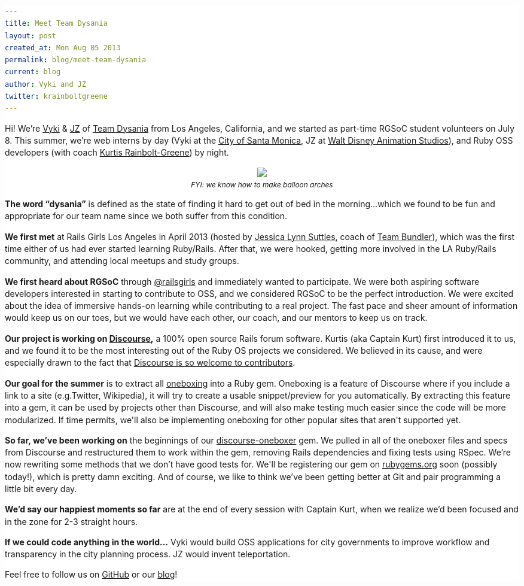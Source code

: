 ```yaml
---
title: Meet Team Dysania
layout: post
created_at: Mon Aug 05 2013
permalink: blog/meet-team-dysania
current: blog
author: Vyki and JZ
twitter: krainboltgreene
---
```


Hi! We’re [Vyki](https://twitter.com/toastergrrl) & [JZ](https://twitter.com/jzeta) of [Team Dysania](https://teams.railsgirlssummerofcode.org/teams/20) from Los Angeles, California, and we started as part-time RGSoC student volunteers on July 8. This summer, we’re web interns by day (Vyki at the [City of Santa Monica](http://www.smgov.net/departments/pcd/), JZ at [Walt Disney Animation Studios](http://www.disneyanimation.com/)), and Ruby OSS developers (with coach [Kurtis Rainbolt-Greene](https://twitter.com/krainboltgreene)) by night.

<div style="text-align:center;font-size:.85em;font-style:italic;"><img src="https://f.cloud.github.com/assets/2158875/906813/348f7db4-fce2-11e2-9046-da644b6e65b8.jpg" width="80%" /><br /><span>FYI: we know how to make balloon arches</span></div>

__The word “dysania”__ is defined as the state of finding it hard to get out of bed in the morning...which we found to be fun and appropriate for our team name since we both suffer from this condition.

__We first met__ at Rails Girls Los Angeles in April 2013 (hosted by [Jessica Lynn Suttles](https://twitter.com/jlsuttles), coach of [Team Bundler](https://teams.railsgirlssummerofcode.org/teams/2)), which was the first time either of us had ever started learning Ruby/Rails. After that, we were hooked, getting more involved in the LA Ruby/Rails community, and attending local meetups and study groups.

__We first heard about RGSoC__ through [@railsgirls](https://twitter.com/railsgirls) and immediately wanted to participate. We were both aspiring software developers interested in starting to contribute to OSS, and we considered RGSoC to be the perfect introduction. We were excited about the idea of immersive hands-on learning while contributing to a real project. The fast pace and sheer amount of information would keep us on our toes, but we would have each other, our coach, and our mentors to keep us on track.

__Our project is working on [Discourse](http://www.discourse.org/),__ a 100% open source Rails forum software. Kurtis (aka Captain Kurt) first introduced it to us, and we found it to be the most interesting out of the Ruby OS projects we considered. We believed in its cause, and were especially drawn to the fact that [Discourse is so welcome to contributors](http://meta.discourse.org/).

__Our goal for the summer__ is to extract all [oneboxing](http://meta.discourse.org/t/what-is-a-onebox/4546) into a Ruby gem. Oneboxing is a feature of Discourse where if you include a link to a site (e.g.Twitter, Wikipedia), it will try to create a usable snippet/preview for you automatically. By extracting this feature into a gem, it can be used by projects other than Discourse, and will also make testing much easier since the code will be more modularized. If time permits, we'll also be implementing oneboxing for other popular sites that aren't supported yet.

__So far, we’ve been working on__ the beginnings of our [discourse-oneboxer](https://github.com/dysania/discourse-oneboxer) gem. We pulled in all of the oneboxer files and specs from Discourse and restructured them to work within the gem, removing Rails dependencies and fixing tests using RSpec. We’re now rewriting some methods that we don’t have good tests for. We'll be registering our gem on [rubygems.org](http://rubygems.org/) soon (possibly today!), which is pretty damn exciting. And of course, we like to think we’ve been getting better at Git and pair programming a little bit every day.

__We’d say our happiest moments so far__ are at the end of every session with Captain Kurt, when we realize we’d been focused and in the zone for 2-3 straight hours.

__If we could code anything in the world...__ Vyki would build OSS applications for city governments to improve workflow and transparency in the city planning process. JZ would invent teleportation.

Feel free to follow us on [GitHub](http://github.com/dysania) or our [blog](http://dysania.github.io/blog)!
